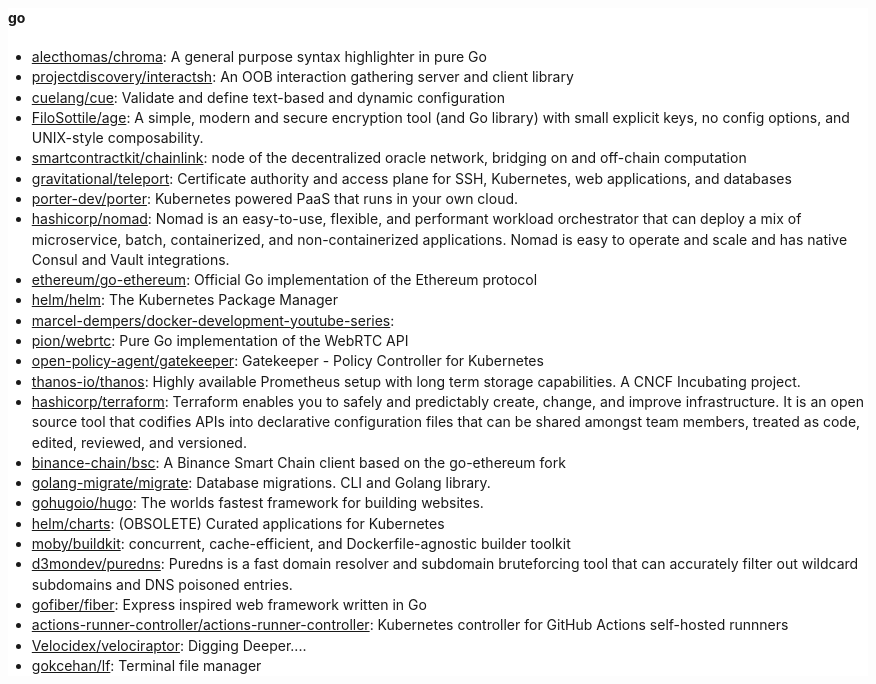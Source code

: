 #### go
* [alecthomas/chroma](https://github.com/alecthomas/chroma): A general purpose syntax highlighter in pure Go
* [projectdiscovery/interactsh](https://github.com/projectdiscovery/interactsh): An OOB interaction gathering server and client library
* [cuelang/cue](https://github.com/cuelang/cue): Validate and define text-based and dynamic configuration
* [FiloSottile/age](https://github.com/FiloSottile/age): A simple, modern and secure encryption tool (and Go library) with small explicit keys, no config options, and UNIX-style composability.
* [smartcontractkit/chainlink](https://github.com/smartcontractkit/chainlink): node of the decentralized oracle network, bridging on and off-chain computation
* [gravitational/teleport](https://github.com/gravitational/teleport): Certificate authority and access plane for SSH, Kubernetes, web applications, and databases
* [porter-dev/porter](https://github.com/porter-dev/porter): Kubernetes powered PaaS that runs in your own cloud.
* [hashicorp/nomad](https://github.com/hashicorp/nomad): Nomad is an easy-to-use, flexible, and performant workload orchestrator that can deploy a mix of microservice, batch, containerized, and non-containerized applications. Nomad is easy to operate and scale and has native Consul and Vault integrations.
* [ethereum/go-ethereum](https://github.com/ethereum/go-ethereum): Official Go implementation of the Ethereum protocol
* [helm/helm](https://github.com/helm/helm): The Kubernetes Package Manager
* [marcel-dempers/docker-development-youtube-series](https://github.com/marcel-dempers/docker-development-youtube-series): 
* [pion/webrtc](https://github.com/pion/webrtc): Pure Go implementation of the WebRTC API
* [open-policy-agent/gatekeeper](https://github.com/open-policy-agent/gatekeeper): Gatekeeper - Policy Controller for Kubernetes
* [thanos-io/thanos](https://github.com/thanos-io/thanos): Highly available Prometheus setup with long term storage capabilities. A CNCF Incubating project.
* [hashicorp/terraform](https://github.com/hashicorp/terraform): Terraform enables you to safely and predictably create, change, and improve infrastructure. It is an open source tool that codifies APIs into declarative configuration files that can be shared amongst team members, treated as code, edited, reviewed, and versioned.
* [binance-chain/bsc](https://github.com/binance-chain/bsc): A Binance Smart Chain client based on the go-ethereum fork
* [golang-migrate/migrate](https://github.com/golang-migrate/migrate): Database migrations. CLI and Golang library.
* [gohugoio/hugo](https://github.com/gohugoio/hugo): The worlds fastest framework for building websites.
* [helm/charts](https://github.com/helm/charts): (OBSOLETE) Curated applications for Kubernetes
* [moby/buildkit](https://github.com/moby/buildkit): concurrent, cache-efficient, and Dockerfile-agnostic builder toolkit
* [d3mondev/puredns](https://github.com/d3mondev/puredns): Puredns is a fast domain resolver and subdomain bruteforcing tool that can accurately filter out wildcard subdomains and DNS poisoned entries.
* [gofiber/fiber](https://github.com/gofiber/fiber):  Express inspired web framework written in Go
* [actions-runner-controller/actions-runner-controller](https://github.com/actions-runner-controller/actions-runner-controller): Kubernetes controller for GitHub Actions self-hosted runnners
* [Velocidex/velociraptor](https://github.com/Velocidex/velociraptor): Digging Deeper....
* [gokcehan/lf](https://github.com/gokcehan/lf): Terminal file manager
